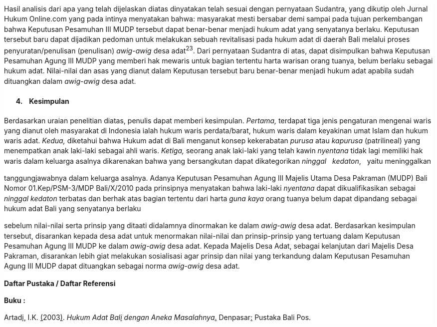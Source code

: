 <p><span class="font6">Hasil analisis dari apa yang telah dijelaskan diatas dinyatakan telah sesuai dengan pernyataan Sudantra, yang dikutip oleh Jurnal Hukum Online.com yang pada intinya menyatakan bahwa: masyarakat mesti bersabar demi sampai pada tujuan perkembangan bahwa Keputusan Pesamuhan III MUDP tersebut dapat benar-benar menjadi hukum adat yang senyatanya berlaku. Keputusan tersebut baru dapat dijadikan pedoman untuk melakukan sebuah revitalisasi pada hukum adat di daerah Bali melalui proses penyuratan/penulisan (penulisan) </span><span class="font6" style="font-style:italic;">awig</span><span class="font6">-</span><span class="font6" style="font-style:italic;">awig</span><span class="font6"> desa adat<sup>23</sup>. Dari pernyataan Sudantra di atas, dapat disimpulkan bahwa Keputusan Pesamuhan Agung III MUDP yang memberi hak mewaris untuk bagian tertentu harta warisan orang tuanya, belum berlaku sebagai hukum adat. Nilai-nilai dan asas yang dianut dalam Keputusan tersebut baru benar-benar menjadi hukum adat apabila sudah dituangkan dalam </span><span class="font6" style="font-style:italic;">awig</span><span class="font6">-</span><span class="font6" style="font-style:italic;">awig</span><span class="font6"> desa adat.</span></p>
<ul style="list-style:none;"><li>
<h4><a name="bookmark17"></a><span class="font6" style="font-weight:bold;"><a name="bookmark18"></a>4. &nbsp;&nbsp;&nbsp;Kesimpulan</span></h4></li></ul>
<p><span class="font6">Berdasarkan uraian penelitian diatas, penulis dapat memberi kesimpulan. </span><span class="font6" style="font-style:italic;">Pertama, </span><span class="font6">terdapat tiga jenis pengaturan mengenai waris yang dianut oleh masyarakat di Indonesia ialah hukum waris perdata/barat, hukum waris dalam keyakinan umat Islam dan hukum waris adat. </span><span class="font6" style="font-style:italic;">Kedua,</span><span class="font6"> diketahui bahwa Hukum adat di Bali menganut konsep kekerabatan </span><span class="font6" style="font-style:italic;">purusa</span><span class="font6"> atau </span><span class="font6" style="font-style:italic;">kapurusa</span><span class="font6"> (patrilineal) yang menempatkan anak laki-laki sebagai ahli waris. </span><span class="font6" style="font-style:italic;">Ketiga,</span><span class="font6"> seorang anak laki-laki yang telah kawin </span><span class="font6" style="font-style:italic;">nyentana</span><span class="font6"> tidak lagi memiliki hak waris dalam keluarga asalnya dikarenakan bahwa yang bersangkutan dapat dikategorikan </span><span class="font6" style="font-style:italic;">ninggal &nbsp;&nbsp;kedaton</span><span class="font6">, &nbsp;&nbsp;yaitu meninggalkan</span></p>
<p><span class="font6">tanggungjawabnya dalam keluarga asalnya. Adanya Keputusan Pesamuhan Agung III Majelis Utama Desa Pakraman (MUDP) Bali Nomor 01.Kep/PSM-3/MDP Bali/X/2010 pada prinsipnya menyatakan bahwa laki-laki </span><span class="font6" style="font-style:italic;">nyentana</span><span class="font6"> dapat dikualifikasikan sebagai </span><span class="font6" style="font-style:italic;">ninggal kedaton</span><span class="font6"> terbatas dan berhak atas bagian tertentu dari harta </span><span class="font6" style="font-style:italic;">guna kaya</span><span class="font6"> orang tuanya belum dapat dipandang sebagai hukum adat Bali yang senyatanya berlaku</span></p>
<p><span class="font6">sebelum nilai-nilai serta prinsip yang ditaati didalamnya dinormakan ke dalam </span><span class="font6" style="font-style:italic;">awig</span><span class="font6">-</span><span class="font6" style="font-style:italic;">awig</span><span class="font6"> desa adat. Berdasarkan kesimpulan tersebut, disarankan kepada desa adat untuk menormakan nilai-nilai dan prinsip-prinsip yang tertuang dalam Keputusan Pesamuhan Agung III MUDP ke dalam </span><span class="font6" style="font-style:italic;">awig</span><span class="font6">-</span><span class="font6" style="font-style:italic;">awig</span><span class="font6"> desa adat. Kepada Majelis Desa Adat, sebagai kelanjutan dari Majelis Desa Pakraman, disarankan lebih giat melakukan sosialisasi agar prinsip dan nilai yang terkandung dalam Keputusan Pesamuhan Agung III MUDP dapat dituangkan sebagai norma </span><span class="font6" style="font-style:italic;">awig</span><span class="font6">-</span><span class="font6" style="font-style:italic;">awig</span><span class="font6"> desa adat.</span></p>
<p><span class="font6" style="font-weight:bold;">Daftar Pustaka / Daftar Referensi</span></p>
<p><span class="font5" style="font-weight:bold;">Buku :</span></p>
<p><span class="font6">Artad</span><span class="font6" style="text-decoration:underline;">i,</span><span class="font6"> I.K. </span><span class="font6" style="text-decoration:underline;">(</span><span class="font6">2003</span><span class="font6" style="text-decoration:underline;">)</span><span class="font6">. </span><span class="font6" style="font-style:italic;">Hukum Adat Bal</span><span class="font6" style="font-style:italic;text-decoration:underline;">i</span><span class="font6" style="font-style:italic;"> dengan Aneka Masalahnya</span><span class="font6" style="text-decoration:underline;">.</span><span class="font6"> Denpasar</span><span class="font6" style="text-decoration:underline;">:</span><span class="font6"> Pustaka Bali Pos.</span></p>